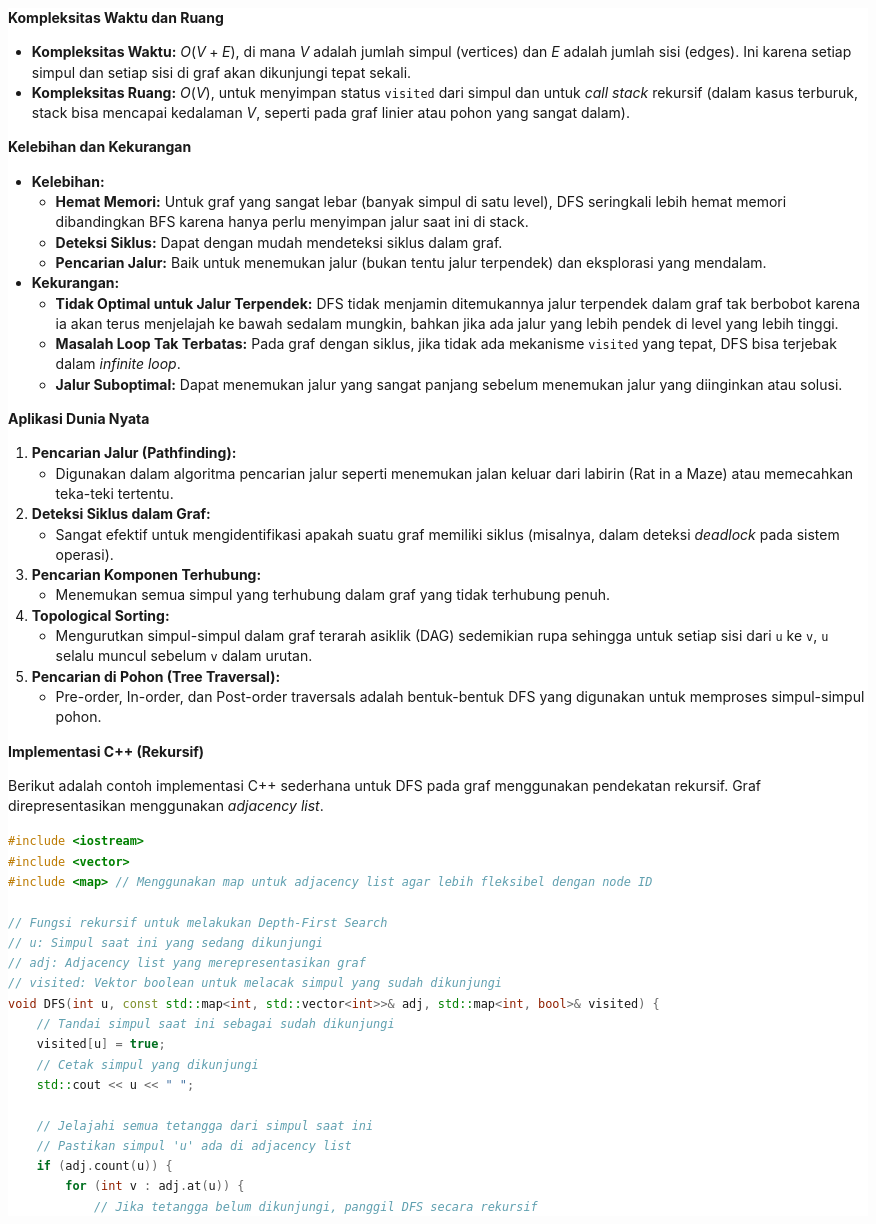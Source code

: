 **Kompleksitas Waktu dan Ruang**

* **Kompleksitas Waktu:** $O(V+E)$, di mana $V$ adalah jumlah simpul (vertices) dan $E$ adalah jumlah sisi (edges). Ini karena setiap simpul dan setiap sisi di graf akan dikunjungi tepat sekali.
* **Kompleksitas Ruang:** $O(V)$, untuk menyimpan status `visited` dari simpul dan untuk *call stack* rekursif (dalam kasus terburuk, stack bisa mencapai kedalaman $V$, seperti pada graf linier atau pohon yang sangat dalam).

**Kelebihan dan Kekurangan**

* **Kelebihan:**
    * **Hemat Memori:** Untuk graf yang sangat lebar (banyak simpul di satu level), DFS seringkali lebih hemat memori dibandingkan BFS karena hanya perlu menyimpan jalur saat ini di stack.
    * **Deteksi Siklus:** Dapat dengan mudah mendeteksi siklus dalam graf.
    * **Pencarian Jalur:** Baik untuk menemukan jalur (bukan tentu jalur terpendek) dan eksplorasi yang mendalam.
* **Kekurangan:**
    * **Tidak Optimal untuk Jalur Terpendek:** DFS tidak menjamin ditemukannya jalur terpendek dalam graf tak berbobot karena ia akan terus menjelajah ke bawah sedalam mungkin, bahkan jika ada jalur yang lebih pendek di level yang lebih tinggi.
    * **Masalah Loop Tak Terbatas:** Pada graf dengan siklus, jika tidak ada mekanisme `visited` yang tepat, DFS bisa terjebak dalam *infinite loop*.
    * **Jalur Suboptimal:** Dapat menemukan jalur yang sangat panjang sebelum menemukan jalur yang diinginkan atau solusi.

**Aplikasi Dunia Nyata**

1.  **Pencarian Jalur (Pathfinding):**
    * Digunakan dalam algoritma pencarian jalur seperti menemukan jalan keluar dari labirin (Rat in a Maze) atau memecahkan teka-teki tertentu.
2.  **Deteksi Siklus dalam Graf:**
    * Sangat efektif untuk mengidentifikasi apakah suatu graf memiliki siklus (misalnya, dalam deteksi *deadlock* pada sistem operasi).
3.  **Pencarian Komponen Terhubung:**
    * Menemukan semua simpul yang terhubung dalam graf yang tidak terhubung penuh.
4.  **Topological Sorting:**
    * Mengurutkan simpul-simpul dalam graf terarah asiklik (DAG) sedemikian rupa sehingga untuk setiap sisi dari `u` ke `v`, `u` selalu muncul sebelum `v` dalam urutan.
5.  **Pencarian di Pohon (Tree Traversal):**
    * Pre-order, In-order, dan Post-order traversals adalah bentuk-bentuk DFS yang digunakan untuk memproses simpul-simpul pohon.

**Implementasi C++ (Rekursif)**

Berikut adalah contoh implementasi C++ sederhana untuk DFS pada graf menggunakan pendekatan rekursif. Graf direpresentasikan menggunakan *adjacency list*.

```cpp
#include <iostream>
#include <vector>
#include <map> // Menggunakan map untuk adjacency list agar lebih fleksibel dengan node ID

// Fungsi rekursif untuk melakukan Depth-First Search
// u: Simpul saat ini yang sedang dikunjungi
// adj: Adjacency list yang merepresentasikan graf
// visited: Vektor boolean untuk melacak simpul yang sudah dikunjungi
void DFS(int u, const std::map<int, std::vector<int>>& adj, std::map<int, bool>& visited) {
    // Tandai simpul saat ini sebagai sudah dikunjungi
    visited[u] = true;
    // Cetak simpul yang dikunjungi
    std::cout << u << " ";

    // Jelajahi semua tetangga dari simpul saat ini
    // Pastikan simpul 'u' ada di adjacency list
    if (adj.count(u)) {
        for (int v : adj.at(u)) {
            // Jika tetangga belum dikunjungi, panggil DFS secara rekursif
```